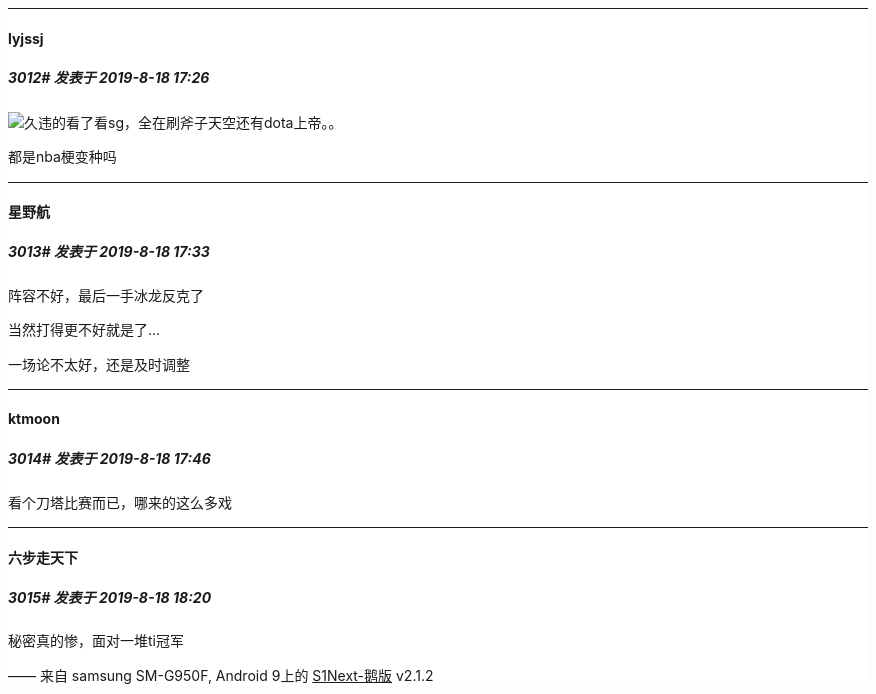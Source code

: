 


*****

####  lyjssj  
##### 3012#       发表于 2019-8-18 17:26



<img src="https://static.saraba1st.com/image/smiley/face2017/067.png" referrerpolicy="no-referrer">久违的看了看sg，全在刷斧子天空还有dota上帝。。


都是nba梗变种吗







*****

####  星野航  
##### 3013#       发表于 2019-8-18 17:33




阵容不好，最后一手冰龙反克了

当然打得更不好就是了...

一场论不太好，还是及时调整







*****

####  ktmoon  
##### 3014#       发表于 2019-8-18 17:46




看个刀塔比赛而已，哪来的这么多戏







*****

####  六步走天下  
##### 3015#       发表于 2019-8-18 18:20




秘密真的惨，面对一堆ti冠军

—— 来自 samsung SM-G950F, Android 9上的 [S1Next-鹅版](https://github.com/ykrank/S1-Next/releases) v2.1.2
